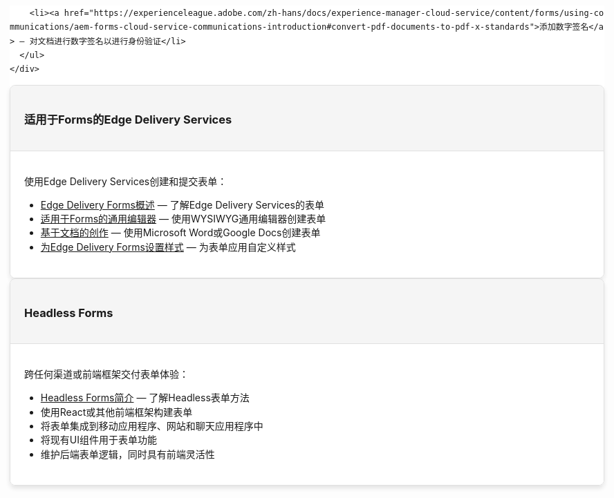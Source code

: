         <li><a href="https://experienceleague.adobe.com/zh-hans/docs/experience-manager-cloud-service/content/forms/using-communications/aem-forms-cloud-service-communications-introduction#convert-pdf-documents-to-pdf-x-standards">添加数字签名</a> — 对文档进行数字签名以进行身份验证</li>
      </ul>
    </div>
  </div>

<div class="card" style="flex: 1 1 calc(50% - 20px); min-width: 300px; border: 1px solid #e1e1e1; border-radius: 8px; overflow: hidden; box-shadow: 0 4px 6px rgba(0, 0, 0, 0.1); transition: transform 0.3s ease, box-shadow 0.3s ease;">
    <div class="card-header" style="background-color: #f5f5f5; padding: 15px 20px; border-bottom: 1px solid #e1e1e1;">
      <h3>适用于Forms的Edge Delivery Services</h3>
    </div>
    <div class="card-body" style="padding: 20px; background-color: #ffffff;">
      <p>使用Edge Delivery Services创建和提交表单：</p>
      <ul>
        <li><a href="https://experienceleague.adobe.com/zh-hans/docs/experience-manager-cloud-service/content/edge-delivery/build-forms/overview">Edge Delivery Forms概述</a> — 了解Edge Delivery Services的表单</li>
        <li><a href="https://experienceleague.adobe.com/zh-hans/docs/experience-manager-cloud-service/content/edge-delivery/build-forms/universal-editor/getting-started-universal-editor">适用于Forms的通用编辑器</a> — 使用WYSIWYG通用编辑器创建表单</li>
        <li><a href="https://experienceleague.adobe.com/zh-hans/docs/experience-manager-cloud-service/content/edge-delivery/build-forms/getting-started-edge-delivery-services-forms/tutorial">基于文档的创作</a> — 使用Microsoft Word或Google Docs创建表单</li>
        <li><a href="https://experienceleague.adobe.com/zh-hans/docs/experience-manager-cloud-service/content/edge-delivery/build-forms/universal-editor/style-theme-forms">为Edge Delivery Forms设置样式</a> — 为表单应用自定义样式</li>
      </ul>
    </div>
  </div>

<div class="card" style="flex: 1 1 calc(50% - 20px); min-width: 300px; border: 1px solid #e1e1e1; border-radius: 8px; overflow: hidden; box-shadow: 0 4px 6px rgba(0, 0, 0, 0.1); transition: transform 0.3s ease, box-shadow 0.3s ease;">
    <div class="card-header" style="background-color: #f5f5f5; padding: 15px 20px; border-bottom: 1px solid #e1e1e1;">
      <h3>Headless Forms</h3>
    </div>
    <div class="card-body" style="padding: 20px; background-color: #ffffff;">
      <p>跨任何渠道或前端框架交付表单体验：</p>
      <ul>
        <li><a href="https://experienceleague.adobe.com/zh-hans/docs/experience-manager-headless-adaptive-forms/using/overview">Headless Forms简介</a> — 了解Headless表单方法</li>
        <li>使用React或其他前端框架构建表单</li>
        <li>将表单集成到移动应用程序、网站和聊天应用程序中</li>
        <li>将现有UI组件用于表单功能</li>
        <li>维护后端表单逻辑，同时具有前端灵活性</li>
      </ul>
    </div>
  </div>
